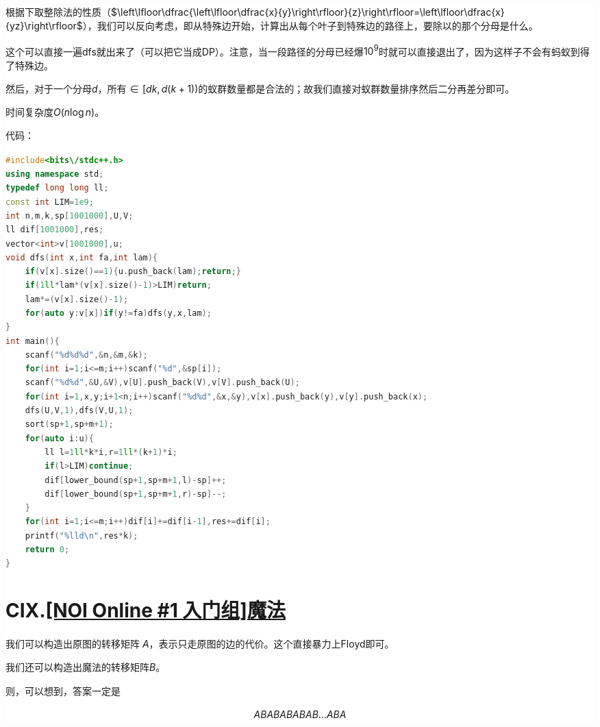 根据下取整除法的性质（$\left\lfloor\dfrac{\left\lfloor\dfrac{x}{y}\right\rfloor}{z}\right\rfloor=\left\lfloor\dfrac{x}{yz}\right\rfloor$），我们可以反向考虑，即从特殊边开始，计算出从每个叶子到特殊边的路径上，要除以的那个分母是什么。

这个可以直接一遍dfs就出来了（可以把它当成DP）。注意，当一段路径的分母已经爆$10^9$时就可以直接退出了，因为这样子不会有蚂蚁到得了特殊边。

然后，对于一个分母$d$，所有$\in\Big[dk,d(k+1)\Big)$的蚁群数量都是合法的；故我们直接对蚁群数量排序然后二分再差分即可。

时间复杂度$O(n\log n)$。

代码：

```cpp
#include<bits\/stdc++.h>
using namespace std;
typedef long long ll;
const int LIM=1e9;
int n,m,k,sp[1001000],U,V;
ll dif[1001000],res;
vector<int>v[1001000],u;
void dfs(int x,int fa,int lam){
	if(v[x].size()==1){u.push_back(lam);return;}
	if(1ll*lam*(v[x].size()-1)>LIM)return;
	lam*=(v[x].size()-1);
	for(auto y:v[x])if(y!=fa)dfs(y,x,lam);
}
int main(){
	scanf("%d%d%d",&n,&m,&k);
	for(int i=1;i<=m;i++)scanf("%d",&sp[i]);
	scanf("%d%d",&U,&V),v[U].push_back(V),v[V].push_back(U);
	for(int i=1,x,y;i+1<n;i++)scanf("%d%d",&x,&y),v[x].push_back(y),v[y].push_back(x);
	dfs(U,V,1),dfs(V,U,1);
	sort(sp+1,sp+m+1);
	for(auto i:u){
		ll l=1ll*k*i,r=1ll*(k+1)*i;
		if(l>LIM)continue;
		dif[lower_bound(sp+1,sp+m+1,l)-sp]++;
		dif[lower_bound(sp+1,sp+m+1,r)-sp]--;
	}
	for(int i=1;i<=m;i++)dif[i]+=dif[i-1],res+=dif[i]; 
	printf("%lld\n",res*k);
	return 0;
}
```

# CIX.[[NOI Online #1 入门组]魔法](https:\/\/www.luogu.com.cn\/problem\/P6190)

我们可以构造出原图的转移矩阵 $A$，表示只走原图的边的代价。这个直接暴力上Floyd即可。

我们还可以构造出魔法的转移矩阵$B$。

则，可以想到，答案一定是

$$ABABABABAB\dots ABA$$
